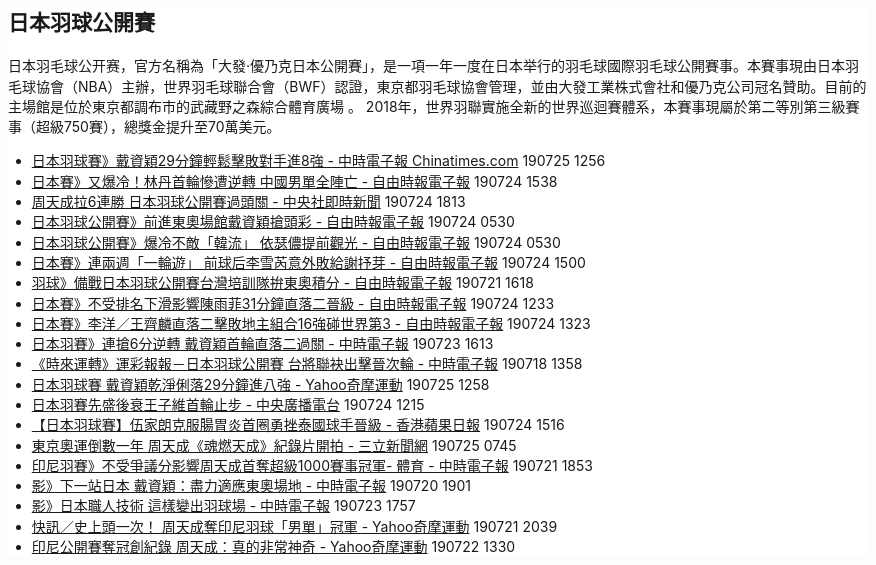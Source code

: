 ## 日本羽球公開賽

日本羽毛球公开赛，官方名稱為「大發·優乃克日本公開賽」，是一項一年一度在日本举行的羽毛球國際羽毛球公開賽事。本賽事現由日本羽毛球協會（NBA）主辦，世界羽毛球聯合會（BWF）認證，東京都羽毛球協會管理，並由大發工業株式會社和優乃克公司冠名贊助。目前的主場館是位於東京都調布市的武藏野之森綜合體育廣場
。
2018年，世界羽聯實施全新的世界巡迴賽體系，本賽事現屬於第二等別第三級賽事（超級750賽），總獎金提升至70萬美元。
- [日本羽球賽》戴資穎29分鐘輕鬆擊敗對手進8強 - 中時電子報 Chinatimes.com](https://www.chinatimes.com/realtimenews/20190725002348-260403 "日本羽球賽》戴資穎29分鐘輕鬆擊敗對手進8強 - 中時電子報 Chinatimes.com") 190725 1256
- [日本賽》又爆冷！林丹首輪慘遭逆轉 中國男單全陣亡 - 自由時報電子報](https://sports.ltn.com.tw/news/breakingnews/2862517 "日本賽》又爆冷！林丹首輪慘遭逆轉 中國男單全陣亡 - 自由時報電子報") 190724 1538
- [周天成拉6連勝 日本羽球公開賽過頭關 - 中央社即時新聞](https://www.cna.com.tw/news/aspt/201907240268.aspx "周天成拉6連勝 日本羽球公開賽過頭關 - 中央社即時新聞") 190724 1813
- [日本羽球公開賽》前進東奧場館戴資穎搶頭彩 - 自由時報電子報](https://sports.ltn.com.tw/news/paper/1305365 "日本羽球公開賽》前進東奧場館戴資穎搶頭彩 - 自由時報電子報") 190724 0530
- [日本羽球公開賽》爆冷不敵「韓流」 依瑟儂提前觀光 - 自由時報電子報](https://sports.ltn.com.tw/news/paper/1305366 "日本羽球公開賽》爆冷不敵「韓流」 依瑟儂提前觀光 - 自由時報電子報") 190724 0530
- [日本賽》連兩週「一輪遊」 前球后李雪芮意外敗給謝抒芽 - 自由時報電子報](https://sports.ltn.com.tw/news/breakingnews/2862527 "日本賽》連兩週「一輪遊」 前球后李雪芮意外敗給謝抒芽 - 自由時報電子報") 190724 1500
- [羽球》備戰日本羽球公開賽台灣培訓隊拚東奧積分 - 自由時報電子報](https://sports.ltn.com.tw/news/breakingnews/2859502 "羽球》備戰日本羽球公開賽台灣培訓隊拚東奧積分 - 自由時報電子報") 190721 1618
- [日本賽》不受排名下滑影響陳雨菲31分鐘直落二晉級 - 自由時報電子報](https://sports.ltn.com.tw/news/breakingnews/2862227 "日本賽》不受排名下滑影響陳雨菲31分鐘直落二晉級 - 自由時報電子報") 190724 1233
- [日本賽》李洋／王齊麟直落二擊敗地主組合16強碰世界第3 - 自由時報電子報](https://sports.ltn.com.tw/news/breakingnews/2862381 "日本賽》李洋／王齊麟直落二擊敗地主組合16強碰世界第3 - 自由時報電子報") 190724 1323
- [日本羽賽》連搶6分逆轉 戴資穎首輪直落二過關 - 中時電子報](https://www.chinatimes.com/realtimenews/20190723002969-260403 "日本羽賽》連搶6分逆轉 戴資穎首輪直落二過關 - 中時電子報") 190723 1613
- [《時來運轉》運彩報報－日本羽球公開賽 台將聯袂出擊晉次輪 - 中時電子報](https://www.chinatimes.com/realtimenews/20190718002377-260403 "《時來運轉》運彩報報－日本羽球公開賽 台將聯袂出擊晉次輪 - 中時電子報") 190718 1358
- [日本羽球賽 戴資穎乾淨俐落29分鐘進八強 - Yahoo奇摩運動](https://tw.sports.yahoo.com/news/%E6%97%A5%E6%9C%AC%E7%BE%BD%E7%90%83%E8%B3%BD-%E6%88%B4%E8%B3%87%E7%A9%8E%E4%B9%BE%E6%B7%A8%E4%BF%90%E8%90%BD29%E5%88%86%E9%90%98%E9%80%B2%E5%85%AB%E5%BC%B7-045809465.html "日本羽球賽 戴資穎乾淨俐落29分鐘進八強 - Yahoo奇摩運動") 190725 1258
- [日本羽賽先盛後衰王子維首輪止步 - 中央廣播電台](https://www.rti.org.tw/news/view/id/2028439 "日本羽賽先盛後衰王子維首輪止步 - 中央廣播電台") 190724 1215
- [【日本羽球賽】伍家朗克服腸胃炎首圈勇挫泰國球手晉級 - 香港蘋果日報](https://hk.sports.appledaily.com/sports/realtime/article/20190724/59859928 "【日本羽球賽】伍家朗克服腸胃炎首圈勇挫泰國球手晉級 - 香港蘋果日報") 190724 1516
- [東京奧運倒數一年 周天成《魂燃天成》紀錄片開拍 - 三立新聞網](https://www.setn.com/News.aspx?NewsID=575449 "東京奧運倒數一年 周天成《魂燃天成》紀錄片開拍 - 三立新聞網") 190725 0745
- [印尼羽賽》不受爭議分影響周天成首奪超級1000賽事冠軍- 體育 - 中時電子報](https://www.chinatimes.com/realtimenews/20190721002075-260403 "印尼羽賽》不受爭議分影響周天成首奪超級1000賽事冠軍- 體育 - 中時電子報") 190721 1853
- [影》下一站日本 戴資穎：盡力適應東奧場地 - 中時電子報](https://www.chinatimes.com/realtimenews/20190720002278-260403 "影》下一站日本 戴資穎：盡力適應東奧場地 - 中時電子報") 190720 1901
- [影》日本職人技術 這樣變出羽球場 - 中時電子報](https://www.chinatimes.com/realtimenews/20190723003391-260403 "影》日本職人技術 這樣變出羽球場 - 中時電子報") 190723 1757
- [快訊／史上頭一次！ 周天成奪印尼羽球「男單」冠軍 - Yahoo奇摩運動](https://tw.sports.yahoo.com/news/%E5%BF%AB%E8%A8%8A-%E5%8F%B2%E4%B8%8A%E9%A0%AD-%E6%AC%A1-%E5%91%A8%E5%A4%A9%E6%88%90%E5%A5%AA%E5%8D%B0%E5%B0%BC%E7%BE%BD%E7%90%83-%E7%94%B7%E5%96%AE-123912960.html "快訊／史上頭一次！ 周天成奪印尼羽球「男單」冠軍 - Yahoo奇摩運動") 190721 2039
- [印尼公開賽奪冠創紀錄 周天成：真的非常神奇 - Yahoo奇摩運動](https://tw.sports.yahoo.com/news/%E5%8D%B0%E5%B0%BC%E5%85%AC%E9%96%8B%E8%B3%BD%E5%A5%AA%E5%86%A0%E5%89%B5%E7%B4%80%E9%8C%84-%E5%91%A8%E5%A4%A9%E6%88%90-%E7%9C%9F%E7%9A%84%E9%9D%9E%E5%B8%B8%E7%A5%9E%E5%A5%87-053011390.html "印尼公開賽奪冠創紀錄 周天成：真的非常神奇 - Yahoo奇摩運動") 190722 1330
